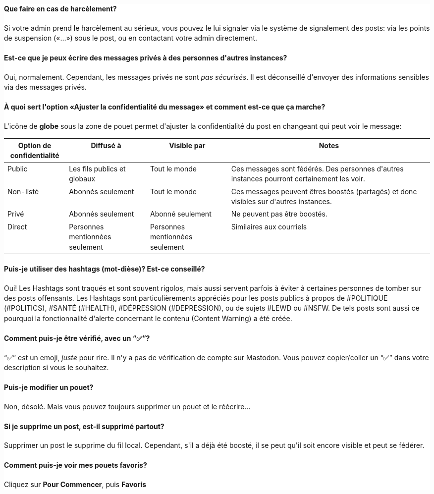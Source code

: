 #### Que faire en cas de harcèlement?
Si votre admin prend le harcèlement au sérieux, vous pouvez le lui signaler via le système de signalement des posts: via les points de suspension («…») sous le post, ou en contactant votre admin directement.

#### Est-ce que je peux écrire des messages privés à des personnes d'autres instances?
Oui, normalement. Cependant, les messages privés ne sont *pas sécurisés*. Il est déconseillé d'envoyer des informations sensibles via des messages privés.

#### À quoi sert l'option «Ajuster la confidentialité du message» et comment est-ce que ça marche?
L'icône de **globe** sous la zone de pouet permet d'ajuster la confidentialité du post en changeant qui peut voir le message:

| Option de confidentialité | Diffusé à                       | Visible par                     | Notes |
| ------------------------- | ------------------------------- | ------------------------------- | ----- |
| Public                    | Les fils publics et globaux     | Tout le monde                   | Ces messages sont fédérés. Des personnes d'autres instances pourront certainement les voir. |
| Non-listé                 | Abonnés seulement               | Tout le monde                   | Ces messages peuvent êtres boostés (partagés) et donc visibles sur d'autres instances.  |
| Privé                     | Abonnés seulement               | Abonné seulement                | Ne peuvent pas être boostés. |
| Direct                    | Personnes mentionnées seulement | Personnes mentionnées seulement | Similaires aux courriels |

#### Puis-je utiliser des hashtags (mot-dièse)? Est-ce conseillé?
Oui! Les Hashtags sont traqués et sont souvent rigolos, mais aussi servent parfois à éviter à certaines personnes de tomber sur des posts offensants. Les Hashtags sont particulièrements appréciés pour les posts publics à propos de #POLITIQUE (#POLITICS), #SANTÉ (#HEALTH), #DÉPRESSION (#DEPRESSION), ou de sujets #LEWD ou #NSFW. De tels posts sont aussi ce pourquoi la fonctionnalité d'alerte concernant le contenu (Content Warning) a été créée.

#### Comment puis-je être vérifié, avec un “✅”?
“✅” est un emoji, *juste* pour rire. Il n'y a pas de vérification de compte sur Mastodon. Vous pouvez copier/coller un “✅” dans votre description si vous le souhaitez.

#### Puis-je modifier un pouet?
Non, désolé. Mais vous pouvez toujours supprimer un pouet et le réécrire…

#### Si je supprime un post, est-il supprimé partout?
Supprimer un post le supprime du fil local. Cependant, s'il a déjà été boosté, il se peut qu'il soit encore visible et peut se fédérer.

#### Comment puis-je voir mes pouets favoris?
Cliquez sur **Pour Commencer**, puis **Favoris**
